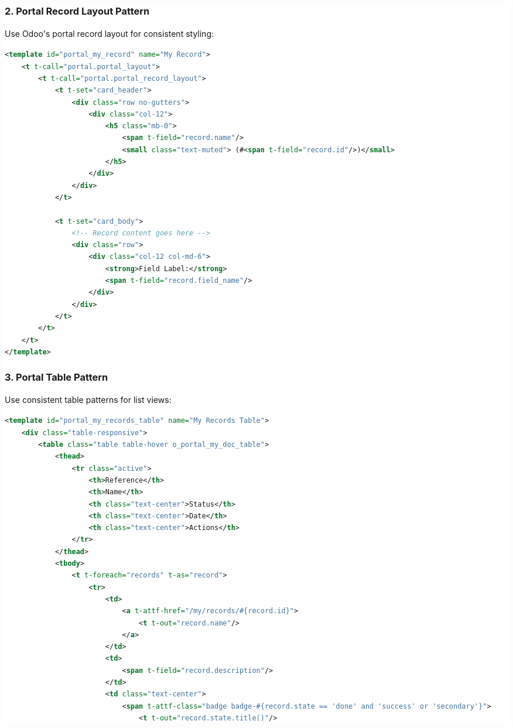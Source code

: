 ### 2. Portal Record Layout Pattern

Use Odoo's portal record layout for consistent styling:

```xml
<template id="portal_my_record" name="My Record">
    <t t-call="portal.portal_layout">
        <t t-call="portal.portal_record_layout">
            <t t-set="card_header">
                <div class="row no-gutters">
                    <div class="col-12">
                        <h5 class="mb-0">
                            <span t-field="record.name"/>
                            <small class="text-muted"> (#<span t-field="record.id"/>)</small>
                        </h5>
                    </div>
                </div>
            </t>

            <t t-set="card_body">
                <!-- Record content goes here -->
                <div class="row">
                    <div class="col-12 col-md-6">
                        <strong>Field Label:</strong>
                        <span t-field="record.field_name"/>
                    </div>
                </div>
            </t>
        </t>
    </t>
</template>
```

### 3. Portal Table Pattern

Use consistent table patterns for list views:

```xml
<template id="portal_my_records_table" name="My Records Table">
    <div class="table-responsive">
        <table class="table table-hover o_portal_my_doc_table">
            <thead>
                <tr class="active">
                    <th>Reference</th>
                    <th>Name</th>
                    <th class="text-center">Status</th>
                    <th class="text-center">Date</th>
                    <th class="text-center">Actions</th>
                </tr>
            </thead>
            <tbody>
                <t t-foreach="records" t-as="record">
                    <tr>
                        <td>
                            <a t-attf-href="/my/records/#{record.id}">
                                <t t-out="record.name"/>
                            </a>
                        </td>
                        <td>
                            <span t-field="record.description"/>
                        </td>
                        <td class="text-center">
                            <span t-attf-class="badge badge-#{record.state == 'done' and 'success' or 'secondary'}">
                                <t t-out="record.state.title()"/>
```